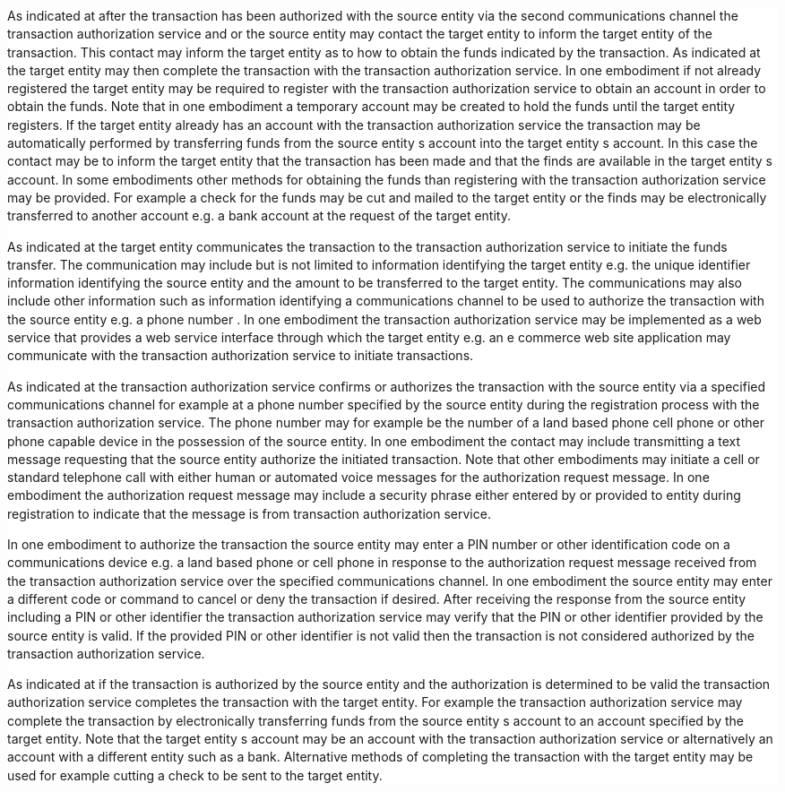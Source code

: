 As indicated at after the transaction has been authorized with the source entity via the second communications channel the transaction authorization service and or the source entity may contact the target entity to inform the target entity of the transaction. This contact may inform the target entity as to how to obtain the funds indicated by the transaction. As indicated at the target entity may then complete the transaction with the transaction authorization service. In one embodiment if not already registered the target entity may be required to register with the transaction authorization service to obtain an account in order to obtain the funds. Note that in one embodiment a temporary account may be created to hold the funds until the target entity registers. If the target entity already has an account with the transaction authorization service the transaction may be automatically performed by transferring funds from the source entity s account into the target entity s account. In this case the contact may be to inform the target entity that the transaction has been made and that the finds are available in the target entity s account. In some embodiments other methods for obtaining the funds than registering with the transaction authorization service may be provided. For example a check for the funds may be cut and mailed to the target entity or the finds may be electronically transferred to another account e.g. a bank account at the request of the target entity.

As indicated at the target entity communicates the transaction to the transaction authorization service to initiate the funds transfer. The communication may include but is not limited to information identifying the target entity e.g. the unique identifier information identifying the source entity and the amount to be transferred to the target entity. The communications may also include other information such as information identifying a communications channel to be used to authorize the transaction with the source entity e.g. a phone number . In one embodiment the transaction authorization service may be implemented as a web service that provides a web service interface through which the target entity e.g. an e commerce web site application may communicate with the transaction authorization service to initiate transactions.

As indicated at the transaction authorization service confirms or authorizes the transaction with the source entity via a specified communications channel for example at a phone number specified by the source entity during the registration process with the transaction authorization service. The phone number may for example be the number of a land based phone cell phone or other phone capable device in the possession of the source entity. In one embodiment the contact may include transmitting a text message requesting that the source entity authorize the initiated transaction. Note that other embodiments may initiate a cell or standard telephone call with either human or automated voice messages for the authorization request message. In one embodiment the authorization request message may include a security phrase either entered by or provided to entity during registration to indicate that the message is from transaction authorization service.

In one embodiment to authorize the transaction the source entity may enter a PIN number or other identification code on a communications device e.g. a land based phone or cell phone in response to the authorization request message received from the transaction authorization service over the specified communications channel. In one embodiment the source entity may enter a different code or command to cancel or deny the transaction if desired. After receiving the response from the source entity including a PIN or other identifier the transaction authorization service may verify that the PIN or other identifier provided by the source entity is valid. If the provided PIN or other identifier is not valid then the transaction is not considered authorized by the transaction authorization service.

As indicated at if the transaction is authorized by the source entity and the authorization is determined to be valid the transaction authorization service completes the transaction with the target entity. For example the transaction authorization service may complete the transaction by electronically transferring funds from the source entity s account to an account specified by the target entity. Note that the target entity s account may be an account with the transaction authorization service or alternatively an account with a different entity such as a bank. Alternative methods of completing the transaction with the target entity may be used for example cutting a check to be sent to the target entity.
